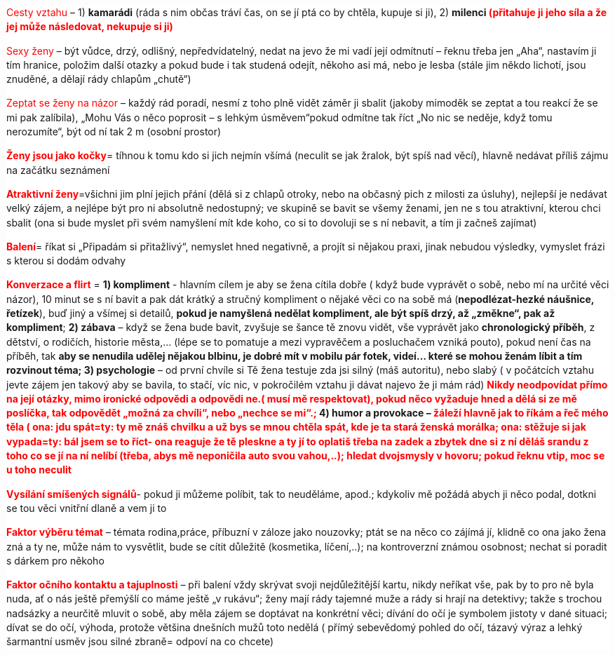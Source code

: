 <span style="color:red">Cesty vztahu</span> – 1) **kamarádi** (ráda s nim občas tráví čas, on se jí ptá co by chtěla, kupuje si ji), 2) **milenci <span style="color:red">(přitahuje ji jeho síla a že jej může následovat, nekupuje si ji)</span>**

<span style="color:red">Sexy ženy</span> – být vůdce, drzý, odlišný, nepředvídatelný, nedat na jevo že mi vadí její odmítnutí – řeknu třeba jen „Aha“, nastavím ji tím hranice, položim další otazky a pokud bude i tak studená odejít, někoho asi má, nebo je lesba (stále jim někdo lichotí, jsou znuděné, a dělají rády chlapům „chutě“)

<span style="color:red">Zeptat se ženy na názor</span> – každý rád poradí, nesmí z toho plně vidět záměr ji sbalit (jakoby mimoděk se zeptat a tou reakcí že se mi pak zalíbila), „Mohu Vás o něco poprosit – s lehkým úsměvem“pokud odmítne tak říct „No nic se neděje, když tomu nerozumíte“, být od ní tak 2 m (osobní prostor)

**<span style="color:red">Ženy jsou jako kočky</span>**= tíhnou k tomu kdo si jich nejmín všímá (neculit se jak žralok, být spíš nad věcí), hlavně nedávat příliš zájmu na začátku seznámení

**<span style="color:red">Atraktivní ženy</span>**=všichni jim plní jejich přání (dělá si z chlapů otroky, nebo na občasný pich z milosti za úsluhy), nejlepší je nedávat velký zájem, a nejlépe být pro ni absolutně nedostupný; ve skupině se bavit se všemy ženami, jen ne s tou atraktivní, kterou chci sbalit (ona si bude myslet při svém namyšlení mít kde koho, co si to dovoluji se s ní nebavit, a tím ji začneš zajímat)

**<span style="color:red">Balení</span>**= říkat si „Připadám si přitažlivý“, nemyslet hned negativně, a projít si nějakou praxi, jinak nebudou výsledky, vymyslet frázi s kterou si dodám odvahy

**<span style="color:red">Konverzace a flirt</span>** <span style="color:red"></span> = **1) kompliment** - hlavním cílem je aby se žena cítila dobře ( když bude vyprávět o sobě, nebo mí na určité věci názor), 10 minut se s ní bavit a pak dát krátký a stručný kompliment o nějaké věci co na sobě má (**nepodlézat-hezké náušnice, řetízek**), buď jiný a všímej si detailů, **pokud je namyšlená nedělat kompliment, ale být spíš drzý, až „změkne“, pak až kompliment**; **2) zábava** – když se žena bude bavit, zvyšuje se šance tě znovu vidět, vše vyprávět jako **chronologický příběh**, z dětství, o rodičích, historie města,… (lépe se to pomatuje a mezi vypravěčem a posluchačem vzniká pouto), pokud není čas na příběh, tak **aby se nenudila udělej nějakou blbinu, je dobré mít v mobilu pár fotek, videí… které se mohou ženám líbit a tím rozvinout téma; 3) psychologie** – od první chvíle si Tě žena testuje zda jsi silný (máš autoritu), nebo slabý ( v počátcích vztahu jevte zájem jen takový aby se bavila, to stačí, víc nic, v pokročilém vztahu ji dávat najevo že ji mám rád) **<span style="color:red">Nikdy neodpovídat přímo na její otázky, mimo ironické odpovědi a odpovědi ne.( musí mě respektovat), pokud něco vyžaduje hned a dělá si ze mě poslíčka, tak odpovědět „možná za chvíli“, nebo „nechce se mi“.;</span> 4) humor a provokace – <span style="color:red">žáleží hlavně jak to říkám a řeč mého těla ( ona: jdu spát=ty: ty mě znáš chvilku a už bys se mnou chtěla spát, kde je ta stará ženská morálka; ona: stěžuje si jak vypada=ty: bál jsem se to říct- ona reaguje že tě pleskne a ty jí to oplatiš třeba na zadek a zbytek dne si z ní děláš srandu z toho co se jí na ní nelíbí (třeba, abys mě neponičila auto svou vahou,..); hledat dvojsmysly v hovoru; pokud řeknu vtip, moc se u toho neculit</span>**

**<span style="color:red">Vysílání smíšených signálů</span>**- pokud ji můžeme políbit, tak to neuděláme, apod.; kdykoliv mě požádá abych ji něco podal, dotkni se tou věci vnitřní dlaně a vem ji to

**<span style="color:red">Faktor výběru témat</span>** – témata rodina,práce, příbuzní v záloze jako nouzovky; ptát se na něco co zájímá jí,  klidně co ona jako žena zná a ty ne, může nám to vysvětlit, bude se cítit důležitě (kosmetika, líčení,..); na kontroverzní známou osobnost; nechat si poradit s dárkem pro někoho

**<span style="color:red">Faktor očního kontaktu a tajuplnosti</span>** – při balení vždy skrývat svoji nejdůležitější kartu, nikdy neříkat vše, pak by to pro ně byla nuda, ať o nás ještě přemýšlí co máme ještě „v rukávu“; ženy mají rády tajemné muže a rády si hrají na detektivy; takže s trochou nadsázky a neurčitě mluvit o sobě, aby měla zájem se doptávat na konkrétní věci; dívání do očí je symbolem jistoty v dané situaci; dívat se do očí, výhoda, protože většina dnešních mužů toto nedělá ( přímý sebevědomý pohled do očí, tázavý výraz a lehký šarmantní usměv jsou silné zbraně= odpoví na co chcete)
